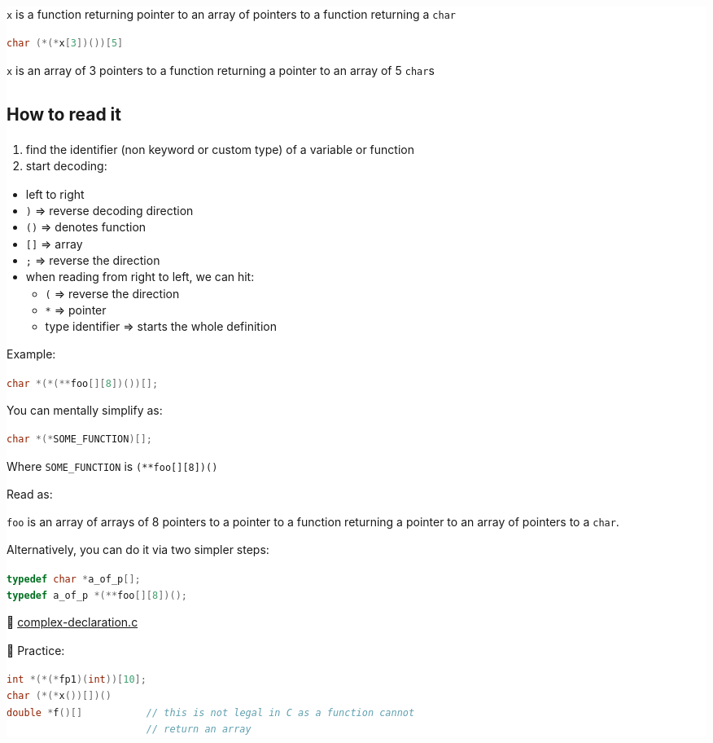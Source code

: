 `x` is a function returning pointer to an array of pointers to a function
returning a `char`

```C
char (*(*x[3])())[5]
```

`x` is an array of 3 pointers to a function returning a pointer to an
array of 5 `char`s

## How to read it

1. find the identifier (non keyword or custom type) of a variable or function
2. start decoding:
  - left to right
  - `)`  => reverse decoding direction
  - `()` => denotes function
  - `[]` => array
  - `;`  => reverse the direction
  - when reading from right to left, we can hit:
    - `(`   => reverse the direction
    - `*`   => pointer
    - type identifier => starts the whole definition

Example:
```C
char *(*(**foo[][8])())[];
```

You can mentally simplify as:

```C
char *(*SOME_FUNCTION)[];
```

Where `SOME_FUNCTION` is `(**foo[][8])()`

Read as:

`foo` is an array of arrays of 8 pointers to a pointer to a function
returning a pointer to an array of pointers to a `char`.

Alternatively, you can do it via two simpler steps:

```C
typedef char *a_of_p[];
typedef a_of_p *(**foo[][8])();
```

:eyes: [complex-declaration.c](https://github.com/devnull-cz/c-prog-lang/blob/master/src/complex-declaration.c)

:wrench: Practice:

```C
int *(*(*fp1)(int))[10];
char (*(*x())[])()
double *f()[]           // this is not legal in C as a function cannot
                        // return an array
```
